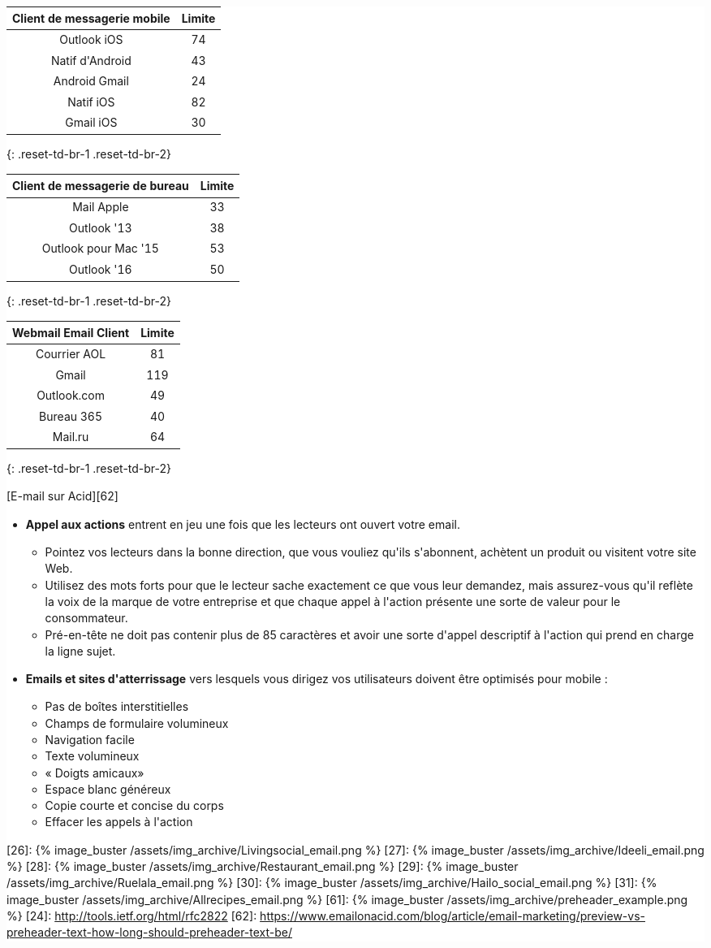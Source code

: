   | Client de messagerie mobile | Limite |
  |:---------------------------:|:------:|
  |         Outlook iOS         |   74   |
  |       Natif d'Android       |   43   |
  |        Android Gmail        |   24   |
  |          Natif iOS          |   82   |
  |          Gmail iOS          |   30   |
  {: .reset-td-br-1 .reset-td-br-2}

  | Client de messagerie de bureau | Limite |
  |:------------------------------:|:------:|
  |           Mail Apple           |   33   |
  |          Outlook '13           |   38   |
  |      Outlook pour Mac '15      |   53   |
  |          Outlook '16           |   50   |
  {: .reset-td-br-1 .reset-td-br-2}


  | Webmail Email Client | Limite |
  |:--------------------:|:------:|
  |     Courrier AOL     |   81   |
  |        Gmail         |  119   |
  |     Outlook.com      |   49   |
  |      Bureau 365      |   40   |
  |       Mail.ru        |   64   |
  {: .reset-td-br-1 .reset-td-br-2}


 [E-mail sur Acid][62]

- **Appel aux actions** entrent en jeu une fois que les lecteurs ont ouvert votre email.
  - Pointez vos lecteurs dans la bonne direction, que vous vouliez qu'ils s'abonnent, achètent un produit ou visitent votre site Web.
  - Utilisez des mots forts pour que le lecteur sache exactement ce que vous leur demandez, mais assurez-vous qu'il reflète la voix de la marque de votre entreprise et que chaque appel à l'action présente une sorte de valeur pour le consommateur.
  - Pré-en-tête ne doit pas contenir plus de 85 caractères et avoir une sorte d'appel descriptif à l'action qui prend en charge la ligne sujet.

- **Emails et sites d'atterrissage** vers lesquels vous dirigez vos utilisateurs doivent être optimisés pour mobile :
  - Pas de boîtes interstitielles
  - Champs de formulaire volumineux
  - Navigation facile
  - Texte volumineux
  - « Doigts amicaux»
  - Espace blanc généreux
  - Copie courte et concise du corps
  - Effacer les appels à l'action


[26]: {% image_buster /assets/img_archive/Livingsocial_email.png %} [27]: {% image_buster /assets/img_archive/Ideeli_email.png %} [28]: {% image_buster /assets/img_archive/Restaurant_email.png %} [29]: {% image_buster /assets/img_archive/Ruelala_email.png %} [30]: {% image_buster /assets/img_archive/Hailo_social_email.png %} [31]: {% image_buster /assets/img_archive/Allrecipes_email.png %} [61]: {% image_buster /assets/img_archive/preheader_example.png %}
[24]: http://tools.ietf.org/html/rfc2822
[62]: https://www.emailonacid.com/blog/article/email-marketing/preview-vs-preheader-text-how-long-should-preheader-text-be/